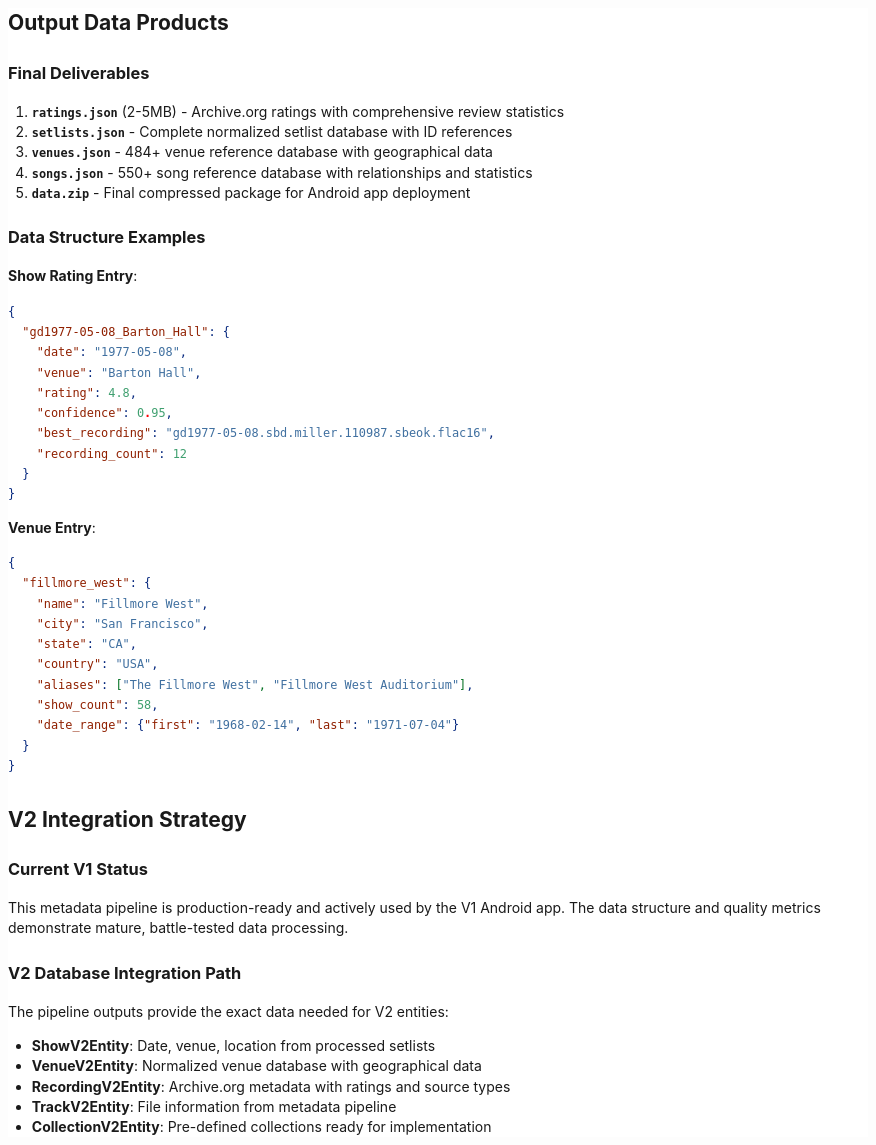## Output Data Products

### Final Deliverables
1. **`ratings.json`** (2-5MB) - Archive.org ratings with comprehensive review statistics
2. **`setlists.json`** - Complete normalized setlist database with ID references
3. **`venues.json`** - 484+ venue reference database with geographical data
4. **`songs.json`** - 550+ song reference database with relationships and statistics
5. **`data.zip`** - Final compressed package for Android app deployment

### Data Structure Examples

**Show Rating Entry**:
```json
{
  "gd1977-05-08_Barton_Hall": {
    "date": "1977-05-08",
    "venue": "Barton Hall",
    "rating": 4.8,
    "confidence": 0.95,
    "best_recording": "gd1977-05-08.sbd.miller.110987.sbeok.flac16",
    "recording_count": 12
  }
}
```

**Venue Entry**:
```json
{
  "fillmore_west": {
    "name": "Fillmore West",
    "city": "San Francisco",
    "state": "CA",
    "country": "USA",
    "aliases": ["The Fillmore West", "Fillmore West Auditorium"],
    "show_count": 58,
    "date_range": {"first": "1968-02-14", "last": "1971-07-04"}
  }
}
```

## V2 Integration Strategy

### Current V1 Status
This metadata pipeline is production-ready and actively used by the V1 Android app. The data structure and quality metrics demonstrate mature, battle-tested data processing.

### V2 Database Integration Path
The pipeline outputs provide the exact data needed for V2 entities:

- **ShowV2Entity**: Date, venue, location from processed setlists
- **VenueV2Entity**: Normalized venue database with geographical data  
- **RecordingV2Entity**: Archive.org metadata with ratings and source types
- **TrackV2Entity**: File information from metadata pipeline
- **CollectionV2Entity**: Pre-defined collections ready for implementation
